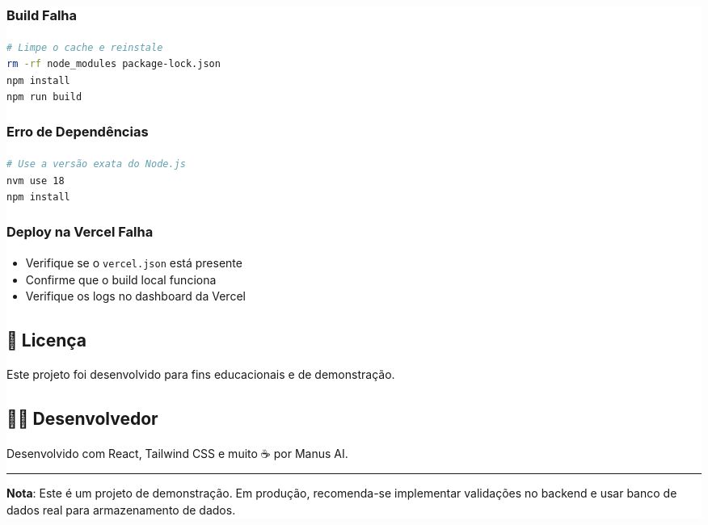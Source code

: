 ### Build Falha
```bash
# Limpe o cache e reinstale
rm -rf node_modules package-lock.json
npm install
npm run build
```

### Erro de Dependências
```bash
# Use a versão exata do Node.js
nvm use 18
npm install
```

### Deploy na Vercel Falha
- Verifique se o `vercel.json` está presente
- Confirme que o build local funciona
- Verifique os logs no dashboard da Vercel

## 📄 Licença

Este projeto foi desenvolvido para fins educacionais e de demonstração.

## 👨‍💻 Desenvolvedor

Desenvolvido com React, Tailwind CSS e muito ☕ por Manus AI.

---

**Nota**: Este é um projeto de demonstração. Em produção, recomenda-se implementar validações no backend e usar banco de dados real para armazenamento de dados.

